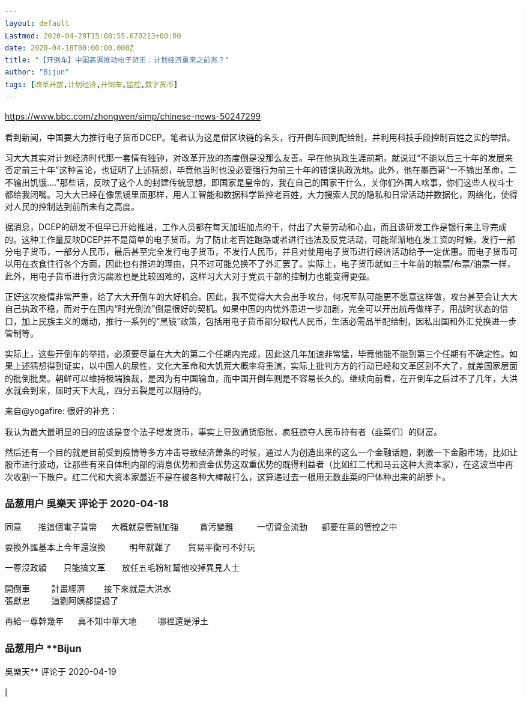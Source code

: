 ```yaml
---
layout: default
Lastmod: 2020-04-20T15:08:55.670213+00:00
date: 2020-04-18T00:00:00.000Z
title: "【开倒车】中国高调推动电子货币：计划经济重来之前兆？"
author: "Bijun"
tags: [改革开放,计划经济,开倒车,监控,数字货币]
---
```


https://www.bbc.com/zhongwen/simp/chinese-news-50247299  
  
看到新闻，中国要大力推行电子货币DCEP。笔者认为这是借区块链的名头，行开倒车回到配给制，并利用科技手段控制百姓之实的举措。  
  
习大大其实对计划经济时代那一套情有独钟，对改革开放的态度倒是没那么友善。早在他执政生涯前期，就说过“不能以后三十年的发展来否定前三十年”这种言论，也证明了上述猜想，毕竟他当时也没必要强行为前三十年的错误执政洗地。此外，他在墨西哥“一不输出革命，二不输出饥饿...."那些话，反映了这个人的封建传统思想，即国家是皇帝的，我在自己的国家干什么，关你们外国人啥事，你们这些人权斗士都给我闭嘴。习大大已经在像黑镜里面那样，用人工智能和数据科学监控老百姓，大力搜索人民的隐私和日常活动并数据化，网络化，使得对人民的控制达到前所未有之高度。  
  
据消息，DCEP的研发不但早已开始推进，工作人员都在每天加班加点的干，付出了大量劳动和心血，而且该研发工作是银行来主导完成的。这种工作量反映DCEP并不是简单的电子货币。为了防止老百姓跑路或者进行违法及反党活动，可能渐渐地在发工资的时候，发行一部分电子货币，一部分人民币，最后甚至完全发行电子货币，不发行人民币，并且对使用电子货币进行经济活动给予一定优惠。而电子货币可以用在衣食住行各个方面，因此也有推进的理由，只不过可能兑换不了外汇罢了。实际上，电子货币就如三十年前的粮票/布票/油票一样，此外，用电子货币进行贪污腐败也是比较困难的，这样习大大对于党员干部的控制力也能变得更强。  
  
正好这次疫情非常严重，给了大大开倒车的大好机会。因此，我不觉得大大会出手攻台，何况军队可能更不愿意这样做，攻台甚至会让大大自己执政不稳，而对于在国内“时光倒流”倒是很好的契机。如果中国的内忧外患进一步加剧，完全可以开出航母做样子，用战时状态的借口，加上民族主义的煽动，推行一系列的“黑镜”政策，包括用电子货币部分取代人民币，生活必需品半配给制，因私出国和外汇兑换进一步管制等。  
  
实际上，这些开倒车的举措，必须要尽量在大大的第二个任期内完成，因此这几年加速非常猛，毕竟他能不能到第三个任期有不确定性。如果上述猜想得到证实，以中国人的尿性，文化大革命和大饥荒大概率将重演，实际上批判方方的行动已经和文革区别不大了，就差国家层面的批倒批臭。朝鲜可以维持极端独裁，是因为有中国输血，而中国开倒车则是不容易长久的。继续向前看，在开倒车之后过不了几年，大洪水就会到来，届时天下大乱，四分五裂是可以期待的。  
  
  
来自@yogafire: 很好的补充：  
  
我认为最大最明显的目的应该是变个法子增发货币，事实上导致通货膨胀，疯狂掠夺人民币持有者（韭菜们）的财富。  
  
然后还有一个目的就是目前受到疫情等多方冲击导致经济萧条的时候，通过人为创造出来的这么一个金融话题，刺激一下金融市场，比如让股市进行波动，让那些有来自体制内部的消息优势和资金优势这双重优势的既得利益者（比如红二代和马云这种大资本家），在这波当中再次收割一下散户。红二代和大资本家最近不是在被各种大棒敲打么，这算递过去一根用无数韭菜的尸体种出来的胡萝卜。

            
### 品葱用户 **吳樂天** 评论于 2020-04-18
        
同意       推這個電子貨幣      大概就是管制加強         貪污變難          一切資金流動      都要在黨的管控之中  
  
要換外匯基本上今年還沒換          明年就難了       貿易平衡可不好玩  
  
一尊沒政績       只能搞文革       放任五毛粉紅幫他咬掉異見人士  
  
開倒車         計畫經濟        接下來就是大洪水  
張獻忠         這劉阿姨都提過了          
  
再給一尊幹幾年      真不知中華大地         哪裡還是淨土
        


            
### 品葱用户 **Bijun 
吳樂天** 评论于 2020-04-19
        
[
